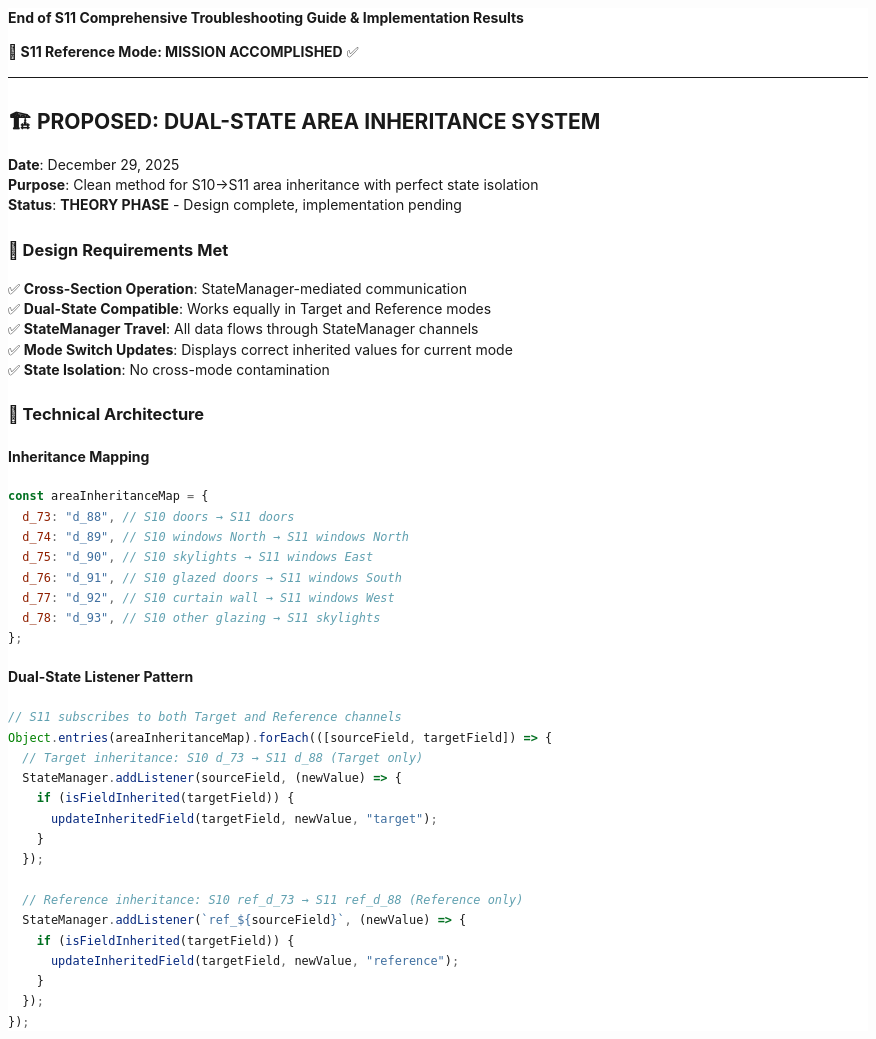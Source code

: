 **End of S11 Comprehensive Troubleshooting Guide & Implementation Results**

**🚀 S11 Reference Mode: MISSION ACCOMPLISHED** ✅

---

## 🏗️ **PROPOSED: DUAL-STATE AREA INHERITANCE SYSTEM**

**Date**: December 29, 2025  
**Purpose**: Clean method for S10→S11 area inheritance with perfect state isolation  
**Status**: **THEORY PHASE** - Design complete, implementation pending

### **🎯 Design Requirements Met**

✅ **Cross-Section Operation**: StateManager-mediated communication  
✅ **Dual-State Compatible**: Works equally in Target and Reference modes  
✅ **StateManager Travel**: All data flows through StateManager channels  
✅ **Mode Switch Updates**: Displays correct inherited values for current mode  
✅ **State Isolation**: No cross-mode contamination

### **🔧 Technical Architecture**

#### **Inheritance Mapping**

```javascript
const areaInheritanceMap = {
  d_73: "d_88", // S10 doors → S11 doors
  d_74: "d_89", // S10 windows North → S11 windows North
  d_75: "d_90", // S10 skylights → S11 windows East
  d_76: "d_91", // S10 glazed doors → S11 windows South
  d_77: "d_92", // S10 curtain wall → S11 windows West
  d_78: "d_93", // S10 other glazing → S11 skylights
};
```

#### **Dual-State Listener Pattern**

```javascript
// S11 subscribes to both Target and Reference channels
Object.entries(areaInheritanceMap).forEach(([sourceField, targetField]) => {
  // Target inheritance: S10 d_73 → S11 d_88 (Target only)
  StateManager.addListener(sourceField, (newValue) => {
    if (isFieldInherited(targetField)) {
      updateInheritedField(targetField, newValue, "target");
    }
  });

  // Reference inheritance: S10 ref_d_73 → S11 ref_d_88 (Reference only)
  StateManager.addListener(`ref_${sourceField}`, (newValue) => {
    if (isFieldInherited(targetField)) {
      updateInheritedField(targetField, newValue, "reference");
    }
  });
});
```
